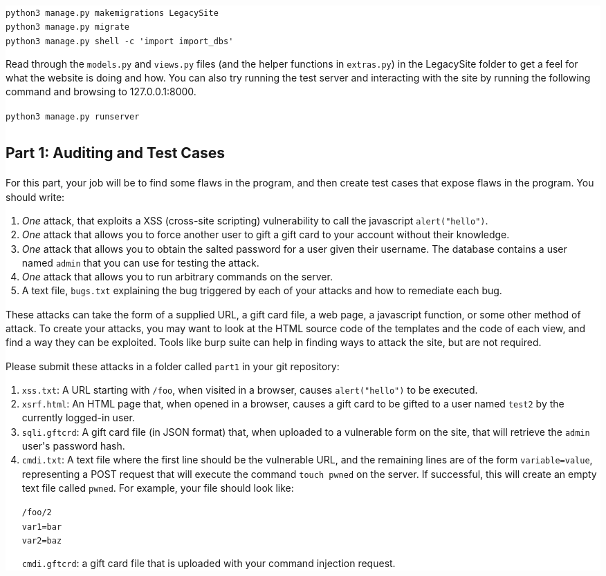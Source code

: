 ```
python3 manage.py makemigrations LegacySite
python3 manage.py migrate
python3 manage.py shell -c 'import import_dbs'
```

Read through the `models.py` and `views.py` files (and the helper
functions in `extras.py`) in the LegacySite folder to get a feel 
for what the website is doing and how. You can also try running
the test server and interacting with the site by running the
following command and browsing to 127.0.0.1:8000.

```
python3 manage.py runserver
```

## Part 1: Auditing and Test Cases

For this part, your job will be to find some flaws in the program, and
then create test cases that expose flaws in the program. You should
write:

1. *One* attack, that exploits a XSS (cross-site scripting) 
   vulnerability to call the javascript `alert("hello")`.
2. *One* attack that allows you to force another user to gift
   a gift card to your account without their knowledge.
3. *One* attack that allows you to obtain the salted password for a user
   given their username. The database contains a user named 
   `admin` that you can use for testing the attack.
4. *One* attack that allows you to run arbitrary commands on the server.
5. A text file, `bugs.txt` explaining the bug triggered by each of your
   attacks and how to remediate each bug.

These attacks can take the form of a supplied URL, a gift card file, a web page,
a javascript function, or some other method of attack. To create your attacks,
you may want to look at the HTML source code of the templates and the code of
each view, and find a way they can be exploited. Tools like burp suite can help
in finding ways to attack the site, but are not required.

Please submit these attacks in a folder called `part1` in your git repository:

1. `xss.txt`: A URL starting with `/foo`, when visited in
   a browser, causes `alert("hello")` to be executed.
2. `xsrf.html`: An HTML page that, when opened in a browser, causes a gift card
   to be gifted to a user named `test2` by the currently logged-in user.
3. `sqli.gftcrd`: A gift card file (in JSON format) that, when uploaded to a
   vulnerable form on the site, that will retrieve the `admin` user's password
   hash.
4. `cmdi.txt`: A text file where the first line should be the vulnerable URL,
   and the remaining lines are of the form `variable=value`, representing a POST
   request that will execute the command `touch pwned` on the server.
   If successful, this will create an empty text file called `pwned`.
   For example, your file should look like:
   ```
   /foo/2
   var1=bar
   var2=baz
   ```
    `cmdi.gftcrd`: a gift card file that is uploaded with your command injection request.
